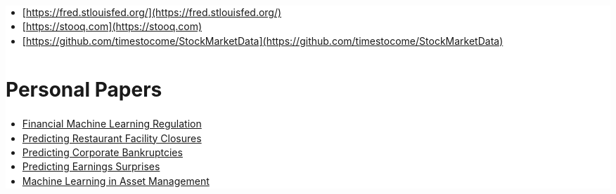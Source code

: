 - [https://fred.stlouisfed.org/](https://fred.stlouisfed.org/)
- [https://stooq.com](https://stooq.com)
- [https://github.com/timestocome/StockMarketData](https://github.com/timestocome/StockMarketData)


# Personal Papers
- [Financial Machine Learning Regulation](https://papers.ssrn.com/sol3/papers.cfm?abstract_id=3371902)
- [Predicting Restaurant Facility Closures](https://papers.ssrn.com/sol3/papers.cfm?abstract_id=3420490)
- [Predicting Corporate Bankruptcies](https://papers.ssrn.com/sol3/papers.cfm?abstract_id=3420889)
- [Predicting Earnings Surprises](https://papers.ssrn.com/sol3/papers.cfm?abstract_id=3420722) 
- [Machine Learning in Asset Management](https://papers.ssrn.com/sol3/papers.cfm?abstract_id=3420952) 

